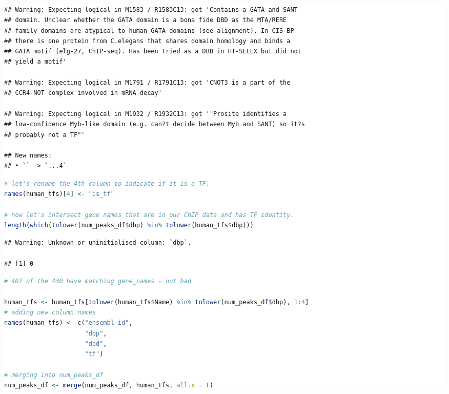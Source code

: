     ## Warning: Expecting logical in M1583 / R1583C13: got 'Contains a GATA and SANT
    ## domain. Unclear whether the GATA domain is a bona fide DBD as the MTA/RERE
    ## family domains are atypical to human GATA domains (see alignment). In CIS-BP
    ## there is one protein from C.elegans that shares domain homology and binds a
    ## GATA motif (elg-27, ChIP-seq). Has been tried as a DBD in HT-SELEX but did not
    ## yield a motif'

    ## Warning: Expecting logical in M1791 / R1791C13: got 'CNOT3 is a part of the
    ## CCR4-NOT complex involved in mRNA decay'

    ## Warning: Expecting logical in M1932 / R1932C13: got '"Prosite identifies a
    ## low-confidence Myb-like domain (e.g. can?t decide between Myb and SANT) so it?s
    ## probably not a TF"'

    ## New names:
    ## • `` -> `...4`

``` r
# let's rename the 4th column to indicate if it is a TF.
names(human_tfs)[4] <- "is_tf"

# now let's intersect gene names that are in our ChIP data and has TF identity.
length(which(tolower(num_peaks_df$dbp) %in% tolower(human_tfs$dbp)))
```

    ## Warning: Unknown or uninitialised column: `dbp`.

    ## [1] 0

``` r
# 407 of the 430 have matching gene_names - not bad

human_tfs <- human_tfs[tolower(human_tfs$Name) %in% tolower(num_peaks_df$dbp), 1:4]
# adding new column names
names(human_tfs) <- c("ensembl_id",
                      "dbp",
                      "dbd",
                      "tf")

# merging into num_peaks_df
num_peaks_df <- merge(num_peaks_df, human_tfs, all.x = T)
```
